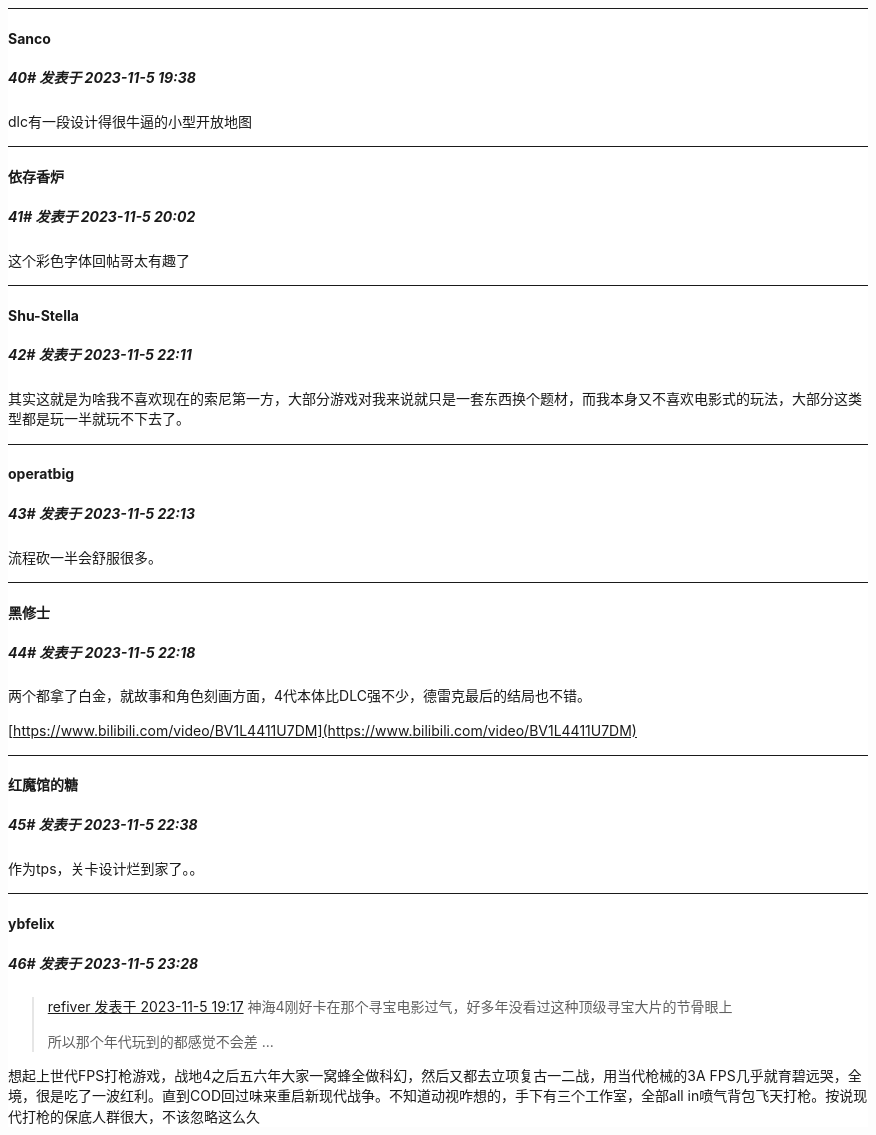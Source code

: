 *****

####  Sanco  
##### 40#       发表于 2023-11-5 19:38

dlc有一段设计得很牛逼的小型开放地图

*****

####  依存香炉  
##### 41#       发表于 2023-11-5 20:02

这个彩色字体回帖哥太有趣了

*****

####  Shu-Stella  
##### 42#       发表于 2023-11-5 22:11

其实这就是为啥我不喜欢现在的索尼第一方，大部分游戏对我来说就只是一套东西换个题材，而我本身又不喜欢电影式的玩法，大部分这类型都是玩一半就玩不下去了。

*****

####  operatbig  
##### 43#       发表于 2023-11-5 22:13

流程砍一半会舒服很多。

*****

####  黑修士  
##### 44#       发表于 2023-11-5 22:18

两个都拿了白金，就故事和角色刻画方面，4代本体比DLC强不少，德雷克最后的结局也不错。

[https://www.bilibili.com/video/BV1L4411U7DM](https://www.bilibili.com/video/BV1L4411U7DM)

*****

####  红魔馆的糖  
##### 45#       发表于 2023-11-5 22:38

作为tps，关卡设计烂到家了。。

*****

####  ybfelix  
##### 46#       发表于 2023-11-5 23:28

<blockquote><a href="httphttps://bbs.saraba1st.com/2b/forum.php?mod=redirect&amp;goto=findpost&amp;pid=62946660&amp;ptid=2159535" target="_blank">refiver 发表于 2023-11-5 19:17</a>
神海4刚好卡在那个寻宝电影过气，好多年没看过这种顶级寻宝大片的节骨眼上

所以那个年代玩到的都感觉不会差 ...</blockquote>
想起上世代FPS打枪游戏，战地4之后五六年大家一窝蜂全做科幻，然后又都去立项复古一二战，用当代枪械的3A FPS几乎就育碧远哭，全境，很是吃了一波红利。直到COD回过味来重启新现代战争。不知道动视咋想的，手下有三个工作室，全部all in喷气背包飞天打枪。按说现代打枪的保底人群很大，不该忽略这么久
